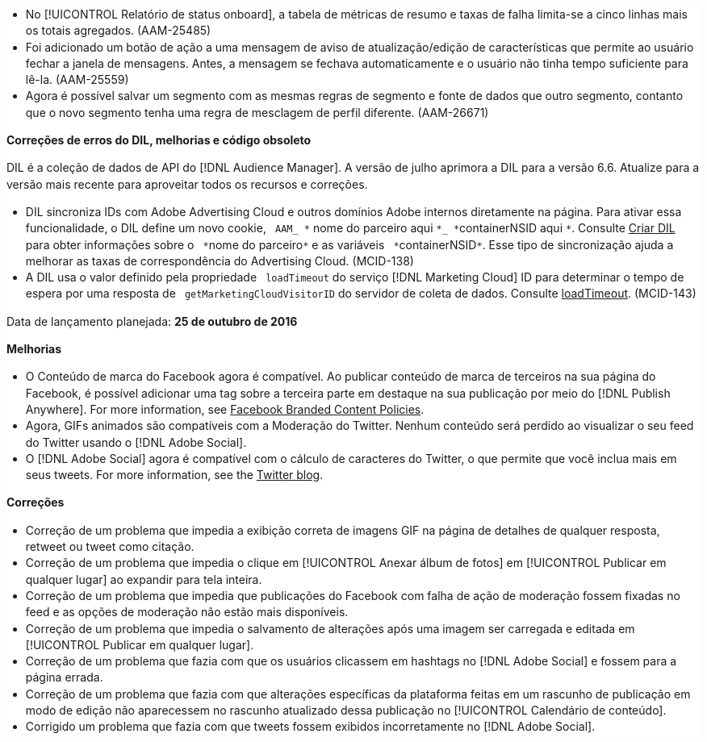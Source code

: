 * No [!UICONTROL Relatório de status onboard], a tabela de métricas de resumo e taxas de falha limita-se a cinco linhas mais os totais agregados. (AAM-25485)
* Foi adicionado um botão de ação a uma mensagem de aviso de atualização/edição de características que permite ao usuário fechar a janela de mensagens. Antes, a mensagem se fechava automaticamente e o usuário não tinha tempo suficiente para lê-la. (AAM-25559)
* Agora é possível salvar um segmento com as mesmas regras de segmento e fonte de dados que outro segmento, contanto que o novo segmento tenha uma regra de mesclagem de perfil diferente. (AAM-26671)

**Correções de erros do DIL, melhorias e código obsoleto**

DIL é a coleção de dados de API do [!DNL  Audience Manager]. A versão de julho aprimora a DIL para a versão 6.6. Atualize para a versão mais recente para aproveitar todos os recursos e correções.

* DIL sincroniza IDs com Adobe Advertising Cloud e outros domínios Adobe internos diretamente na página. Para ativar essa funcionalidade, o DIL define um novo cookie, ` AAM_ *` nome do parceiro aqui `*_ *`containerNSID aqui `*`. Consulte [Criar DIL](https://marketing.adobe.com/resources/help/en_US/aam/r_dil_create.html) para obter informações sobre o ` *`nome do parceiro`*` e as variáveis ` *`containerNSID`*`. Esse tipo de sincronização ajuda a melhorar as taxas de correspondência do Advertising Cloud. (MCID-138)
* A DIL usa o valor definido pela propriedade ` loadTimeout` do serviço [!DNL  Marketing Cloud] ID para determinar o tempo de espera por uma resposta de ` getMarketingCloudVisitorID` do servidor de coleta de dados. Consulte [loadTimeout](https://docs.adobe.com/content/help/en/id-service/using/home.html/mcvid-loadtimeout.html). (MCID-143)

Data de lançamento planejada: **25 de outubro de 2016**

**Melhorias**

* O Conteúdo de marca do Facebook agora é compatível. Ao publicar conteúdo de marca de terceiros na sua página do Facebook, é possível adicionar uma tag sobre a terceira parte em destaque na sua publicação por meio do [!DNL  Publish Anywhere]. For more information, see [Facebook Branded Content Policies](https://www.facebook.com/policies/brandedcontent/).
* Agora, GIFs animados são compatíveis com a Moderação do Twitter. Nenhum conteúdo será perdido ao visualizar o seu feed do Twitter usando o [!DNL  Adobe Social].
* O [!DNL  Adobe Social] agora é compatível com o cálculo de caracteres do Twitter, o que permite que você inclua mais em seus tweets. For more information, see the [Twitter blog](https://blog.twitter.com/express-even-more-in-140-characters).

**Correções**

* Correção de um problema que impedia a exibição correta de imagens GIF na página de detalhes de qualquer resposta, retweet ou tweet como citação.
* Correção de um problema que impedia o clique em [!UICONTROL Anexar álbum de fotos] em [!UICONTROL Publicar em qualquer lugar] ao expandir para tela inteira.
* Correção de um problema que impedia que publicações do Facebook com falha de ação de moderação fossem fixadas no feed e as opções de moderação não estão mais disponíveis.
* Correção de um problema que impedia o salvamento de alterações após uma imagem ser carregada e editada em [!UICONTROL Publicar em qualquer lugar].
* Correção de um problema que fazia com que os usuários clicassem em hashtags no [!DNL  Adobe Social] e fossem para a página errada.
* Correção de um problema que fazia com que alterações específicas da plataforma feitas em um rascunho de publicação em modo de edição não aparecessem no rascunho atualizado dessa publicação no [!UICONTROL Calendário de conteúdo].
* Corrigido um problema que fazia com que tweets fossem exibidos incorretamente no [!DNL  Adobe Social].
